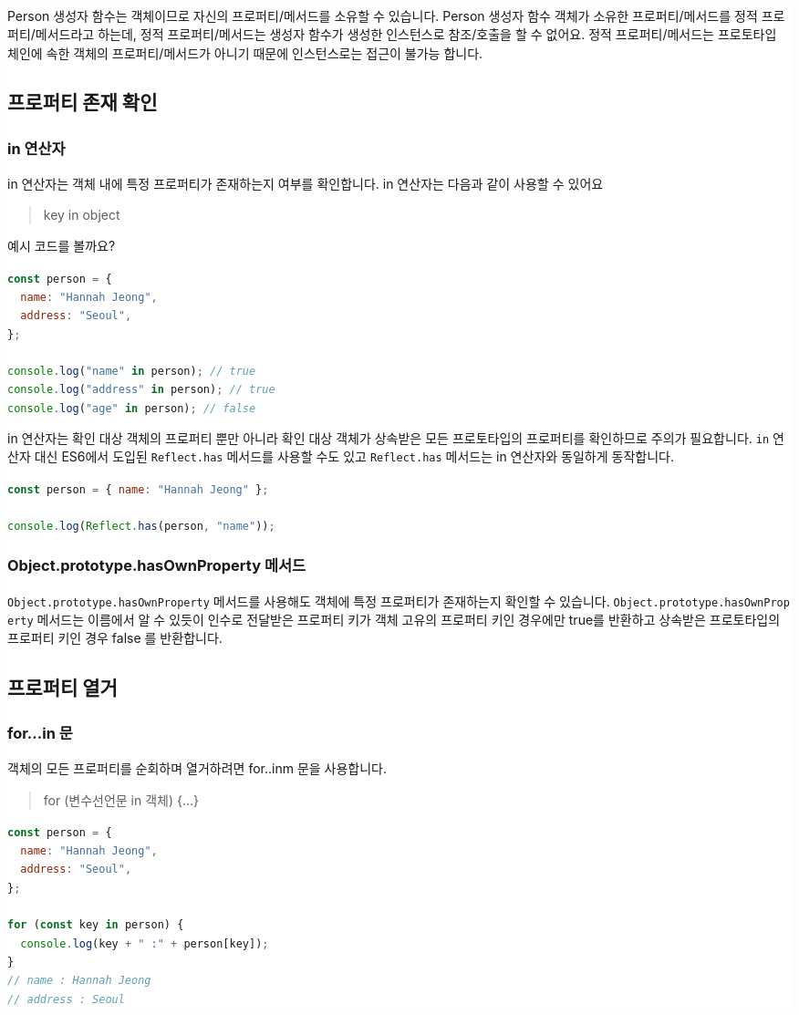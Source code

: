 Person 생성자 함수는 객체이므로 자신의 프로퍼티/메서드를 소유할 수 있습니다. Person 생성자 함수 객체가 소유한 프로퍼티/메서드를 정적 프로퍼티/메서드라고 하는데, 정적 프로퍼티/메서드는 생성자 함수가 생성한 인스턴스로 참조/호출을 할 수 없어요. 정적 프로퍼티/메서드는 프로토타입 체인에 속한 객체의 프로퍼티/메서드가 아니기 때문에 인스턴스로는 접근이 불가능 합니다.

## 프로퍼티 존재 확인

### in 연산자

in 연산자는 객체 내에 특정 프로퍼티가 존재하는지 여부를 확인합니다. in 연산자는 다음과 같이 사용할 수 있어요

> key in object

예시 코드를 볼까요?

```js
const person = {
  name: "Hannah Jeong",
  address: "Seoul",
};

console.log("name" in person); // true
console.log("address" in person); // true
console.log("age" in person); // false
```

in 연산자는 확인 대상 객체의 프로퍼티 뿐만 아니라 확인 대상 객체가 상속받은 모든 프로토타입의 프로퍼티를 확인하므로 주의가 필요합니다. `in` 연산자 대신 ES6에서 도입된 `Reflect.has` 메서드를 사용할 수도 있고 `Reflect.has` 메서드는 in 연산자와 동일하게 동작합니다.

```js
const person = { name: "Hannah Jeong" };

console.log(Reflect.has(person, "name"));
```

### Object.prototype.hasOwnProperty 메서드

`Object.prototype.hasOwnProperty` 메서드를 사용해도 객체에 특정 프로퍼티가 존재하는지 확인할 수 있습니다. `Object.prototype.hasOwnProperty` 메서드는 이름에서 알 수 있듯이 인수로 전달받은 프로퍼티 키가 객체 고유의 프로퍼티 키인 경우에만 true를 반환하고 상속받은 프로토타입의 프로퍼티 키인 경우 false 를 반환합니다.

## 프로퍼티 열거

### for...in 문

객체의 모든 프로퍼티를 순회하며 열거하려면 for..inm 문을 사용합니다.

> for (변수선언문 in 객체) {...}

```js
const person = {
  name: "Hannah Jeong",
  address: "Seoul",
};

for (const key in person) {
  console.log(key + " :" + person[key]);
}
// name : Hannah Jeong
// address : Seoul
```
